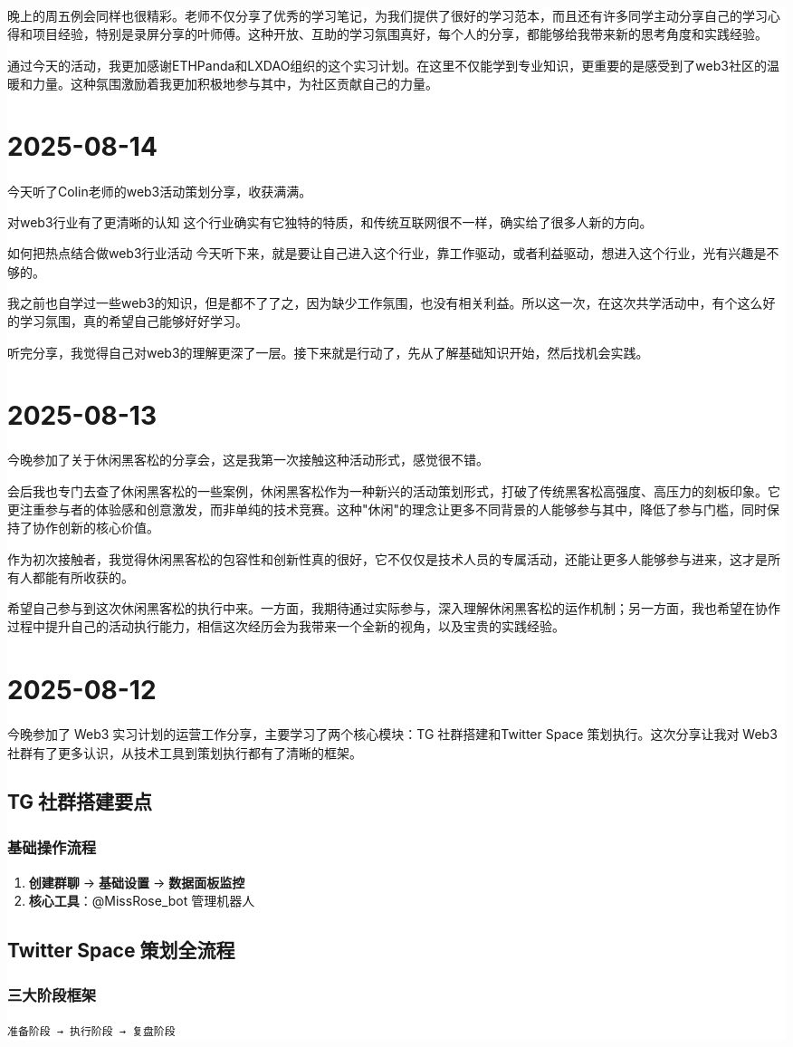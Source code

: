 晚上的周五例会同样也很精彩。老师不仅分享了优秀的学习笔记，为我们提供了很好的学习范本，而且还有许多同学主动分享自己的学习心得和项目经验，特别是录屏分享的叶师傅。这种开放、互助的学习氛围真好，每个人的分享，都能够给我带来新的思考角度和实践经验。

通过今天的活动，我更加感谢ETHPanda和LXDAO组织的这个实习计划。在这里不仅能学到专业知识，更重要的是感受到了web3社区的温暖和力量。这种氛围激励着我更加积极地参与其中，为社区贡献自己的力量。

# 2025-08-14

今天听了Colin老师的web3活动策划分享，收获满满。

对web3行业有了更清晰的认知
这个行业确实有它独特的特质，和传统互联网很不一样，确实给了很多人新的方向。

如何把热点结合做web3行业活动
今天听下来，就是要让自己进入这个行业，靠工作驱动，或者利益驱动，想进入这个行业，光有兴趣是不够的。

我之前也自学过一些web3的知识，但是都不了了之，因为缺少工作氛围，也没有相关利益。所以这一次，在这次共学活动中，有个这么好的学习氛围，真的希望自己能够好好学习。

听完分享，我觉得自己对web3的理解更深了一层。接下来就是行动了，先从了解基础知识开始，然后找机会实践。

# 2025-08-13

今晚参加了关于休闲黑客松的分享会，这是我第一次接触这种活动形式，感觉很不错。

会后我也专门去查了休闲黑客松的一些案例，休闲黑客松作为一种新兴的活动策划形式，打破了传统黑客松高强度、高压力的刻板印象。它更注重参与者的体验感和创意激发，而非单纯的技术竞赛。这种"休闲"的理念让更多不同背景的人能够参与其中，降低了参与门槛，同时保持了协作创新的核心价值。

作为初次接触者，我觉得休闲黑客松的包容性和创新性真的很好，它不仅仅是技术人员的专属活动，还能让更多人能够参与进来，这才是所有人都能有所收获的。

希望自己参与到这次休闲黑客松的执行中来。一方面，我期待通过实际参与，深入理解休闲黑客松的运作机制；另一方面，我也希望在协作过程中提升自己的活动执行能力，相信这次经历会为我带来一个全新的视角，以及宝贵的实践经验。

# 2025-08-12

今晚参加了 Web3 实习计划的运营工作分享，主要学习了两个核心模块：TG 社群搭建和Twitter Space 策划执行。这次分享让我对 Web3 社群有了更多认识，从技术工具到策划执行都有了清晰的框架。



## TG 社群搭建要点

### 基础操作流程
1. **创建群聊** → **基础设置** → **数据面板监控**
2. **核心工具**：@MissRose_bot 管理机器人


##  Twitter Space 策划全流程

### 三大阶段框架
```
准备阶段 → 执行阶段 → 复盘阶段
```
